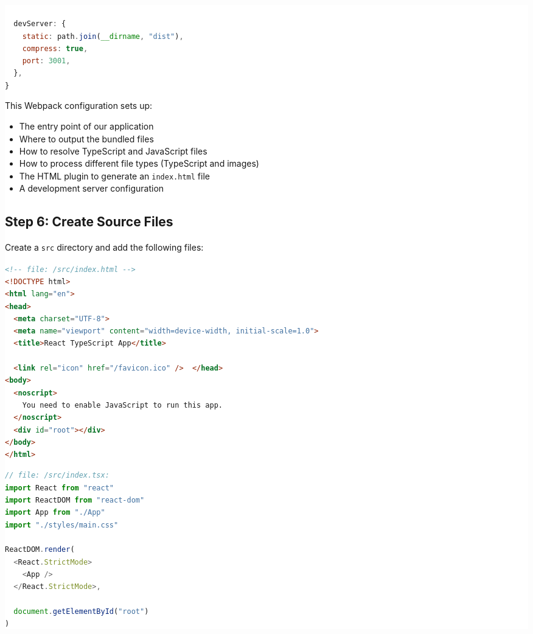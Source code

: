 ```javascript

  devServer: {
    static: path.join(__dirname, "dist"),
    compress: true,
    port: 3001,
  },
}
```

This Webpack configuration sets up:
- The entry point of our application
- Where to output the bundled files
- How to resolve TypeScript and JavaScript files
- How to process different file types (TypeScript and images)
- The HTML plugin to generate an `index.html` file
- A development server configuration

## Step 6: Create Source Files

Create a `src` directory and add the following files:

```html
<!-- file: /src/index.html -->
<!DOCTYPE html>
<html lang="en"> 
<head>
  <meta charset="UTF-8">
  <meta name="viewport" content="width=device-width, initial-scale=1.0">
  <title>React TypeScript App</title>
  
  <link rel="icon" href="/favicon.ico" />  </head>
<body>
  <noscript>
    You need to enable JavaScript to run this app.
  </noscript>
  <div id="root"></div>
</body>
</html>
```

```typescript
// file: /src/index.tsx:
import React from "react"
import ReactDOM from "react-dom"
import App from "./App"
import "./styles/main.css"

ReactDOM.render(
  <React.StrictMode>
    <App />
  </React.StrictMode>,

  document.getElementById("root")
)
```
